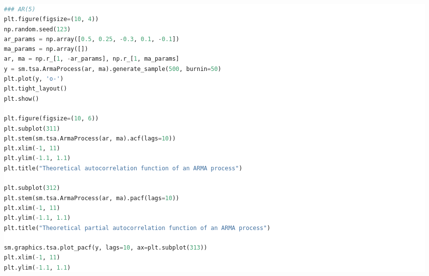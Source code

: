 


```python
### AR(5)
plt.figure(figsize=(10, 4))
np.random.seed(123)
ar_params = np.array([0.5, 0.25, -0.3, 0.1, -0.1])
ma_params = np.array([])
ar, ma = np.r_[1, -ar_params], np.r_[1, ma_params]
y = sm.tsa.ArmaProcess(ar, ma).generate_sample(500, burnin=50)
plt.plot(y, 'o-')
plt.tight_layout()
plt.show()

plt.figure(figsize=(10, 6))
plt.subplot(311)
plt.stem(sm.tsa.ArmaProcess(ar, ma).acf(lags=10))
plt.xlim(-1, 11)
plt.ylim(-1.1, 1.1)
plt.title("Theoretical autocorrelation function of an ARMA process")

plt.subplot(312)
plt.stem(sm.tsa.ArmaProcess(ar, ma).pacf(lags=10))
plt.xlim(-1, 11)
plt.ylim(-1.1, 1.1)
plt.title("Theoretical partial autocorrelation function of an ARMA process")

sm.graphics.tsa.plot_pacf(y, lags=10, ax=plt.subplot(313))
plt.xlim(-1, 11)
plt.ylim(-1.1, 1.1)
